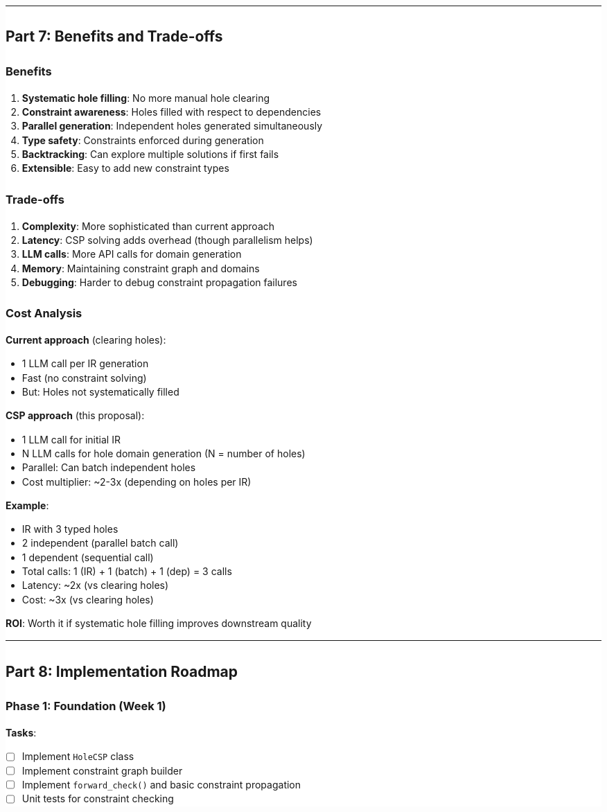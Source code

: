 
---

## Part 7: Benefits and Trade-offs

### Benefits

1. **Systematic hole filling**: No more manual hole clearing
2. **Constraint awareness**: Holes filled with respect to dependencies
3. **Parallel generation**: Independent holes generated simultaneously
4. **Type safety**: Constraints enforced during generation
5. **Backtracking**: Can explore multiple solutions if first fails
6. **Extensible**: Easy to add new constraint types

### Trade-offs

1. **Complexity**: More sophisticated than current approach
2. **Latency**: CSP solving adds overhead (though parallelism helps)
3. **LLM calls**: More API calls for domain generation
4. **Memory**: Maintaining constraint graph and domains
5. **Debugging**: Harder to debug constraint propagation failures

### Cost Analysis

**Current approach** (clearing holes):
- 1 LLM call per IR generation
- Fast (no constraint solving)
- But: Holes not systematically filled

**CSP approach** (this proposal):
- 1 LLM call for initial IR
- N LLM calls for hole domain generation (N = number of holes)
- Parallel: Can batch independent holes
- Cost multiplier: ~2-3x (depending on holes per IR)

**Example**:
- IR with 3 typed holes
- 2 independent (parallel batch call)
- 1 dependent (sequential call)
- Total calls: 1 (IR) + 1 (batch) + 1 (dep) = 3 calls
- Latency: ~2x (vs clearing holes)
- Cost: ~3x (vs clearing holes)

**ROI**: Worth it if systematic hole filling improves downstream quality

---

## Part 8: Implementation Roadmap

### Phase 1: Foundation (Week 1)

**Tasks**:
- [ ] Implement `HoleCSP` class
- [ ] Implement constraint graph builder
- [ ] Implement `forward_check()` and basic constraint propagation
- [ ] Unit tests for constraint checking
